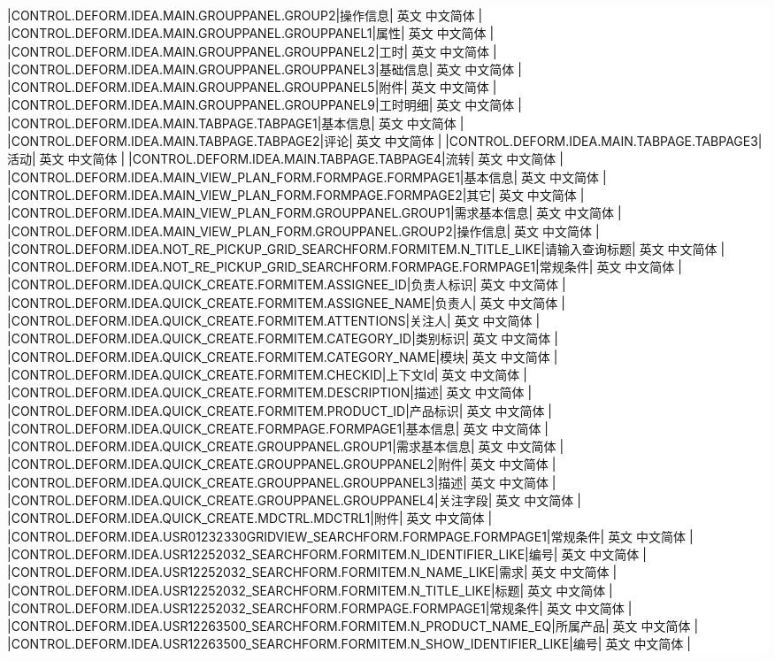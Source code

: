 |CONTROL.DEFORM.IDEA.MAIN.GROUPPANEL.GROUP2|操作信息| <el-tag effect="dark" type="info">英文</el-tag>  <el-tag effect="dark" type="info">中文简体</el-tag> |
|CONTROL.DEFORM.IDEA.MAIN.GROUPPANEL.GROUPPANEL1|属性| <el-tag effect="dark" type="info">英文</el-tag>  <el-tag effect="dark" type="info">中文简体</el-tag> |
|CONTROL.DEFORM.IDEA.MAIN.GROUPPANEL.GROUPPANEL2|工时| <el-tag effect="dark" type="info">英文</el-tag>  <el-tag effect="dark" type="info">中文简体</el-tag> |
|CONTROL.DEFORM.IDEA.MAIN.GROUPPANEL.GROUPPANEL3|基础信息| <el-tag effect="dark" type="info">英文</el-tag>  <el-tag effect="dark" type="info">中文简体</el-tag> |
|CONTROL.DEFORM.IDEA.MAIN.GROUPPANEL.GROUPPANEL5|附件| <el-tag effect="dark" type="info">英文</el-tag>  <el-tag effect="dark" type="info">中文简体</el-tag> |
|CONTROL.DEFORM.IDEA.MAIN.GROUPPANEL.GROUPPANEL9|工时明细| <el-tag effect="dark" type="info">英文</el-tag>  <el-tag effect="dark" type="info">中文简体</el-tag> |
|CONTROL.DEFORM.IDEA.MAIN.TABPAGE.TABPAGE1|基本信息| <el-tag effect="dark" type="info">英文</el-tag>  <el-tag effect="dark" type="info">中文简体</el-tag> |
|CONTROL.DEFORM.IDEA.MAIN.TABPAGE.TABPAGE2|评论| <el-tag effect="dark" type="info">英文</el-tag>  <el-tag effect="dark" type="info">中文简体</el-tag> |
|CONTROL.DEFORM.IDEA.MAIN.TABPAGE.TABPAGE3|活动| <el-tag effect="dark" type="info">英文</el-tag>  <el-tag effect="dark" type="info">中文简体</el-tag> |
|CONTROL.DEFORM.IDEA.MAIN.TABPAGE.TABPAGE4|流转| <el-tag effect="dark" type="info">英文</el-tag>  <el-tag effect="dark" type="info">中文简体</el-tag> |
|CONTROL.DEFORM.IDEA.MAIN_VIEW_PLAN_FORM.FORMPAGE.FORMPAGE1|基本信息| <el-tag effect="dark" type="info">英文</el-tag>  <el-tag effect="dark" type="info">中文简体</el-tag> |
|CONTROL.DEFORM.IDEA.MAIN_VIEW_PLAN_FORM.FORMPAGE.FORMPAGE2|其它| <el-tag effect="dark" type="info">英文</el-tag>  <el-tag effect="dark" type="info">中文简体</el-tag> |
|CONTROL.DEFORM.IDEA.MAIN_VIEW_PLAN_FORM.GROUPPANEL.GROUP1|需求基本信息| <el-tag effect="dark" type="info">英文</el-tag>  <el-tag effect="dark" type="info">中文简体</el-tag> |
|CONTROL.DEFORM.IDEA.MAIN_VIEW_PLAN_FORM.GROUPPANEL.GROUP2|操作信息| <el-tag effect="dark" type="info">英文</el-tag>  <el-tag effect="dark" type="info">中文简体</el-tag> |
|CONTROL.DEFORM.IDEA.NOT_RE_PICKUP_GRID_SEARCHFORM.FORMITEM.N_TITLE_LIKE|请输入查询标题| <el-tag effect="dark" type="info">英文</el-tag>  <el-tag effect="dark" type="info">中文简体</el-tag> |
|CONTROL.DEFORM.IDEA.NOT_RE_PICKUP_GRID_SEARCHFORM.FORMPAGE.FORMPAGE1|常规条件| <el-tag effect="dark" type="info">英文</el-tag>  <el-tag effect="dark" type="info">中文简体</el-tag> |
|CONTROL.DEFORM.IDEA.QUICK_CREATE.FORMITEM.ASSIGNEE_ID|负责人标识| <el-tag effect="dark" type="info">英文</el-tag>  <el-tag effect="dark" type="info">中文简体</el-tag> |
|CONTROL.DEFORM.IDEA.QUICK_CREATE.FORMITEM.ASSIGNEE_NAME|负责人| <el-tag effect="dark" type="info">英文</el-tag>  <el-tag effect="dark" type="info">中文简体</el-tag> |
|CONTROL.DEFORM.IDEA.QUICK_CREATE.FORMITEM.ATTENTIONS|关注人| <el-tag effect="dark" type="info">英文</el-tag>  <el-tag effect="dark" type="info">中文简体</el-tag> |
|CONTROL.DEFORM.IDEA.QUICK_CREATE.FORMITEM.CATEGORY_ID|类别标识| <el-tag effect="dark" type="info">英文</el-tag>  <el-tag effect="dark" type="info">中文简体</el-tag> |
|CONTROL.DEFORM.IDEA.QUICK_CREATE.FORMITEM.CATEGORY_NAME|模块| <el-tag effect="dark" type="info">英文</el-tag>  <el-tag effect="dark" type="info">中文简体</el-tag> |
|CONTROL.DEFORM.IDEA.QUICK_CREATE.FORMITEM.CHECKID|上下文Id| <el-tag effect="dark" type="info">英文</el-tag>  <el-tag effect="dark" type="info">中文简体</el-tag> |
|CONTROL.DEFORM.IDEA.QUICK_CREATE.FORMITEM.DESCRIPTION|描述| <el-tag effect="dark" type="info">英文</el-tag>  <el-tag effect="dark" type="info">中文简体</el-tag> |
|CONTROL.DEFORM.IDEA.QUICK_CREATE.FORMITEM.PRODUCT_ID|产品标识| <el-tag effect="dark" type="info">英文</el-tag>  <el-tag effect="dark" type="info">中文简体</el-tag> |
|CONTROL.DEFORM.IDEA.QUICK_CREATE.FORMPAGE.FORMPAGE1|基本信息| <el-tag effect="dark" type="info">英文</el-tag>  <el-tag effect="dark" type="info">中文简体</el-tag> |
|CONTROL.DEFORM.IDEA.QUICK_CREATE.GROUPPANEL.GROUP1|需求基本信息| <el-tag effect="dark" type="info">英文</el-tag>  <el-tag effect="dark" type="info">中文简体</el-tag> |
|CONTROL.DEFORM.IDEA.QUICK_CREATE.GROUPPANEL.GROUPPANEL2|附件| <el-tag effect="dark" type="info">英文</el-tag>  <el-tag effect="dark" type="info">中文简体</el-tag> |
|CONTROL.DEFORM.IDEA.QUICK_CREATE.GROUPPANEL.GROUPPANEL3|描述| <el-tag effect="dark" type="info">英文</el-tag>  <el-tag effect="dark" type="info">中文简体</el-tag> |
|CONTROL.DEFORM.IDEA.QUICK_CREATE.GROUPPANEL.GROUPPANEL4|关注字段| <el-tag effect="dark" type="info">英文</el-tag>  <el-tag effect="dark" type="info">中文简体</el-tag> |
|CONTROL.DEFORM.IDEA.QUICK_CREATE.MDCTRL.MDCTRL1|附件| <el-tag effect="dark" type="info">英文</el-tag>  <el-tag effect="dark" type="info">中文简体</el-tag> |
|CONTROL.DEFORM.IDEA.USR01232330GRIDVIEW_SEARCHFORM.FORMPAGE.FORMPAGE1|常规条件| <el-tag effect="dark" type="info">英文</el-tag>  <el-tag effect="dark" type="info">中文简体</el-tag> |
|CONTROL.DEFORM.IDEA.USR12252032_SEARCHFORM.FORMITEM.N_IDENTIFIER_LIKE|编号| <el-tag effect="dark" type="info">英文</el-tag>  <el-tag effect="dark" type="info">中文简体</el-tag> |
|CONTROL.DEFORM.IDEA.USR12252032_SEARCHFORM.FORMITEM.N_NAME_LIKE|需求| <el-tag effect="dark" type="info">英文</el-tag>  <el-tag effect="dark" type="info">中文简体</el-tag> |
|CONTROL.DEFORM.IDEA.USR12252032_SEARCHFORM.FORMITEM.N_TITLE_LIKE|标题| <el-tag effect="dark" type="info">英文</el-tag>  <el-tag effect="dark" type="info">中文简体</el-tag> |
|CONTROL.DEFORM.IDEA.USR12252032_SEARCHFORM.FORMPAGE.FORMPAGE1|常规条件| <el-tag effect="dark" type="info">英文</el-tag>  <el-tag effect="dark" type="info">中文简体</el-tag> |
|CONTROL.DEFORM.IDEA.USR12263500_SEARCHFORM.FORMITEM.N_PRODUCT_NAME_EQ|所属产品| <el-tag effect="dark" type="info">英文</el-tag>  <el-tag effect="dark" type="info">中文简体</el-tag> |
|CONTROL.DEFORM.IDEA.USR12263500_SEARCHFORM.FORMITEM.N_SHOW_IDENTIFIER_LIKE|编号| <el-tag effect="dark" type="info">英文</el-tag>  <el-tag effect="dark" type="info">中文简体</el-tag> |